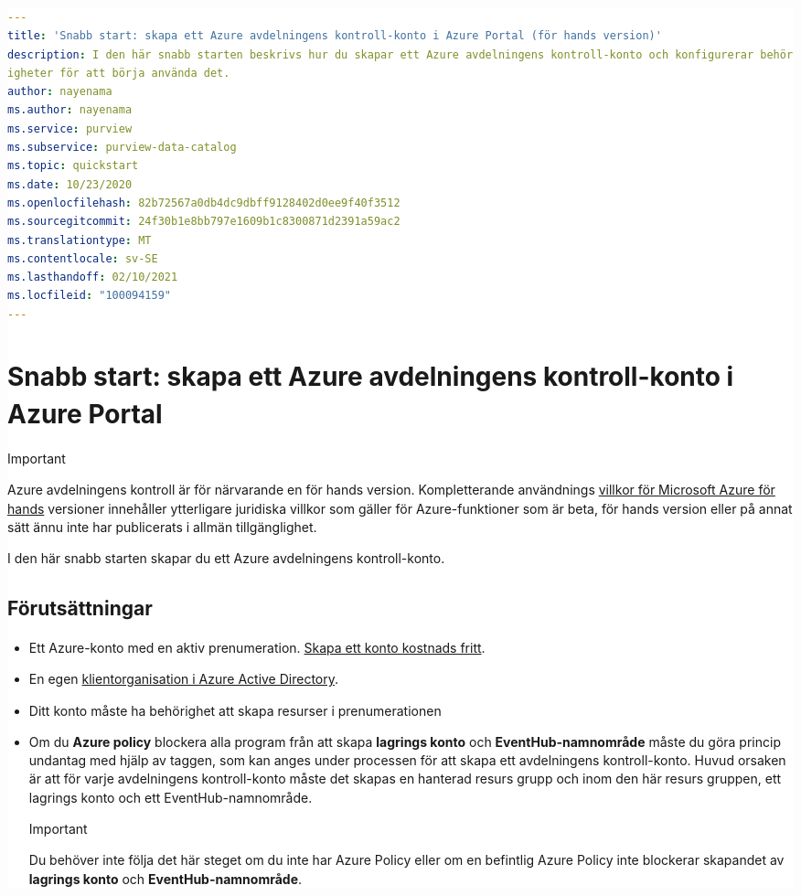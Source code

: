 ```yaml
---
title: 'Snabb start: skapa ett Azure avdelningens kontroll-konto i Azure Portal (för hands version)'
description: I den här snabb starten beskrivs hur du skapar ett Azure avdelningens kontroll-konto och konfigurerar behörigheter för att börja använda det.
author: nayenama
ms.author: nayenama
ms.service: purview
ms.subservice: purview-data-catalog
ms.topic: quickstart
ms.date: 10/23/2020
ms.openlocfilehash: 82b72567a0db4dc9dbff9128402d0ee9f40f3512
ms.sourcegitcommit: 24f30b1e8bb797e1609b1c8300871d2391a59ac2
ms.translationtype: MT
ms.contentlocale: sv-SE
ms.lasthandoff: 02/10/2021
ms.locfileid: "100094159"
---
```

# <a name="quickstart-create-an-azure-purview-account-in-the-azure-portal"></a>Snabb start: skapa ett Azure avdelningens kontroll-konto i Azure Portal

> [!IMPORTANT]
> Azure avdelningens kontroll är för närvarande en för hands version. Kompletterande användnings [villkor för Microsoft Azure för hands](https://azure.microsoft.com/support/legal/preview-supplemental-terms/) versioner innehåller ytterligare juridiska villkor som gäller för Azure-funktioner som är beta, för hands version eller på annat sätt ännu inte har publicerats i allmän tillgänglighet.

I den här snabb starten skapar du ett Azure avdelningens kontroll-konto.

## <a name="prerequisites"></a>Förutsättningar

* Ett Azure-konto med en aktiv prenumeration. [Skapa ett konto kostnads fritt](https://azure.microsoft.com/free/?WT.mc_id=A261C142F).

* En egen [klientorganisation i Azure Active Directory](../active-directory/fundamentals/active-directory-access-create-new-tenant.md).

* Ditt konto måste ha behörighet att skapa resurser i prenumerationen

* Om du **Azure policy** blockera alla program från att skapa **lagrings konto** och **EventHub-namnområde** måste du göra princip undantag med hjälp av taggen, som kan anges under processen för att skapa ett avdelningens kontroll-konto. Huvud orsaken är att för varje avdelningens kontroll-konto måste det skapas en hanterad resurs grupp och inom den här resurs gruppen, ett lagrings konto och ett EventHub-namnområde.

    > [!important]
    > Du behöver inte följa det här steget om du inte har Azure Policy eller om en befintlig Azure Policy inte blockerar skapandet av **lagrings konto** och **EventHub-namnområde**.
